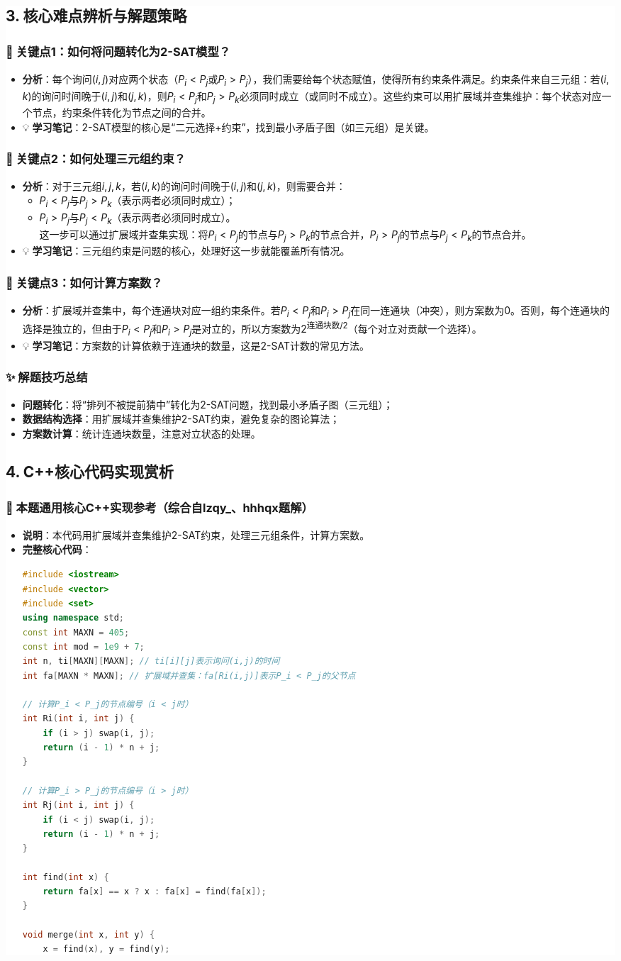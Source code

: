 
## 3. 核心难点辨析与解题策略


### 🔑 关键点1：如何将问题转化为2-SAT模型？  
* **分析**：每个询问$(i,j)$对应两个状态（$P_i < P_j$或$P_i > P_j$），我们需要给每个状态赋值，使得所有约束条件满足。约束条件来自三元组：若$(i,k)$的询问时间晚于$(i,j)$和$(j,k)$，则$P_i < P_j$和$P_j > P_k$必须同时成立（或同时不成立）。这些约束可以用扩展域并查集维护：每个状态对应一个节点，约束条件转化为节点之间的合并。  
* 💡 **学习笔记**：2-SAT模型的核心是“二元选择+约束”，找到最小矛盾子图（如三元组）是关键。


### 🔑 关键点2：如何处理三元组约束？  
* **分析**：对于三元组$i,j,k$，若$(i,k)$的询问时间晚于$(i,j)$和$(j,k)$，则需要合并：  
  - $P_i < P_j$与$P_j > P_k$（表示两者必须同时成立）；  
  - $P_i > P_j$与$P_j < P_k$（表示两者必须同时成立）。  
  这一步可以通过扩展域并查集实现：将$P_i < P_j$的节点与$P_j > P_k$的节点合并，$P_i > P_j$的节点与$P_j < P_k$的节点合并。  
* 💡 **学习笔记**：三元组约束是问题的核心，处理好这一步就能覆盖所有情况。


### 🔑 关键点3：如何计算方案数？  
* **分析**：扩展域并查集中，每个连通块对应一组约束条件。若$P_i < P_j$和$P_i > P_j$在同一连通块（冲突），则方案数为0。否则，每个连通块的选择是独立的，但由于$P_i < P_j$和$P_i > P_j$是对立的，所以方案数为$2^{\text{连通块数}/2}$（每个对立对贡献一个选择）。  
* 💡 **学习笔记**：方案数的计算依赖于连通块的数量，这是2-SAT计数的常见方法。


### ✨ 解题技巧总结  
- **问题转化**：将“排列不被提前猜中”转化为2-SAT问题，找到最小矛盾子图（三元组）；  
- **数据结构选择**：用扩展域并查集维护2-SAT约束，避免复杂的图论算法；  
- **方案数计算**：统计连通块数量，注意对立状态的处理。


## 4. C++核心代码实现赏析


### 📌 本题通用核心C++实现参考（综合自lzqy_、hhhqx题解）  
* **说明**：本代码用扩展域并查集维护2-SAT约束，处理三元组条件，计算方案数。  
* **完整核心代码**：  
  ```cpp
  #include <iostream>
  #include <vector>
  #include <set>
  using namespace std;
  const int MAXN = 405;
  const int mod = 1e9 + 7;
  int n, ti[MAXN][MAXN]; // ti[i][j]表示询问(i,j)的时间
  int fa[MAXN * MAXN]; // 扩展域并查集：fa[Ri(i,j)]表示P_i < P_j的父节点

  // 计算P_i < P_j的节点编号（i < j时）
  int Ri(int i, int j) {
      if (i > j) swap(i, j);
      return (i - 1) * n + j;
  }

  // 计算P_i > P_j的节点编号（i > j时）
  int Rj(int i, int j) {
      if (i < j) swap(i, j);
      return (i - 1) * n + j;
  }

  int find(int x) {
      return fa[x] == x ? x : fa[x] = find(fa[x]);
  }

  void merge(int x, int y) {
      x = find(x), y = find(y);
  ```

[problemUrl]: https://atcoder.jp/contests/agc059/tasks/agc059_c